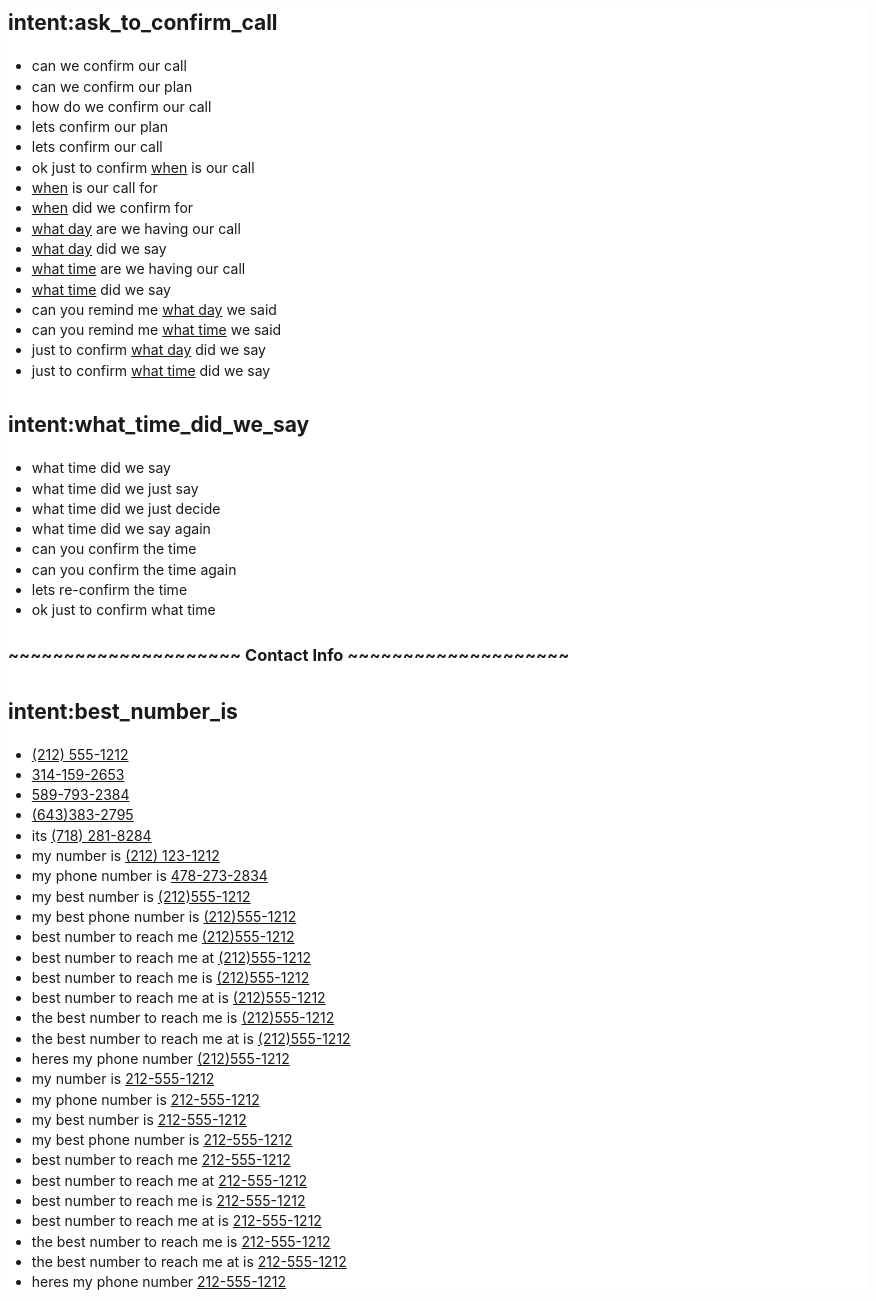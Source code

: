 ## intent:ask_to_confirm_call
- can we confirm our call
- can we confirm our plan
- how do we confirm our call
- lets confirm our plan
- lets confirm our call
- ok just to confirm [when](Ask_when) is our call
- [when](Ask_when) is our call for
- [when](Ask_when) did we confirm for
- [what day](Ask_day) are we having our call
- [what day](Ask_day) did we say
- [what time](Ask_time) are we having our call
- [what time](Ask_time) did we say
- can you remind me [what day](Ask_day) we said
- can you remind me [what time](Ask_time) we said
- just to confirm [what day](Ask_day) did we say
- just to confirm [what time](Ask_time) did we say

## intent:what_time_did_we_say
- what time did we say
- what time did we just say
- what time did we just decide
- what time did we say again
- can you confirm the time
- can you confirm the time again
- lets re-confirm the time
- ok just to confirm what time





### ~~~~~~~~~~~~~~~~~~~~~ Contact Info ~~~~~~~~~~~~~~~~~~~~

## intent:best_number_is
- [(212) 555-1212](phone)
- [314-159-2653](phone)
- [589-793-2384](phone)
- [(643)383-2795](phone)
- its [(718) 281-8284](phone)
- my number is [(212) 123-1212](phone)
- my phone number is [478-273-2834](phone)
- my best number is [(212)555-1212](phone)
- my best phone number is [(212)555-1212](phone)
- best number to reach me [(212)555-1212](phone)
- best number to reach me at [(212)555-1212](phone)
- best number to reach me is [(212)555-1212](phone)
- best number to reach me at is [(212)555-1212](phone)
- the best number to reach me is [(212)555-1212](phone)
- the best number to reach me at is [(212)555-1212](phone)
- heres my phone number [(212)555-1212](phone)
- my number is [212-555-1212](phone)
- my phone number is [212-555-1212](phone)
- my best number is [212-555-1212](phone)
- my best phone number is [212-555-1212](phone)
- best number to reach me [212-555-1212](phone)
- best number to reach me at [212-555-1212](phone)
- best number to reach me is [212-555-1212](phone)
- best number to reach me at is [212-555-1212](phone)
- the best number to reach me is [212-555-1212](phone)
- the best number to reach me at is [212-555-1212](phone)
- heres my phone number [212-555-1212](phone)
